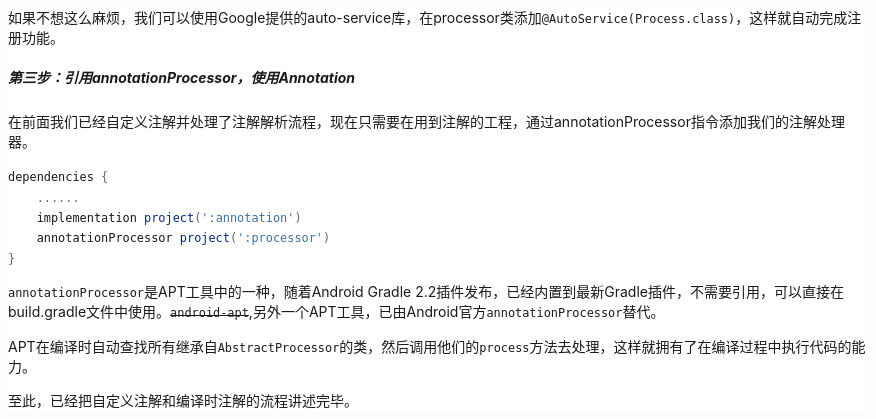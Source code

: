 如果不想这么麻烦，我们可以使用Google提供的auto-service库，在processor类添加`@AutoService(Process.class)`，这样就自动完成注册功能。



##### 第三步：引用annotationProcessor，使用Annotation

在前面我们已经自定义注解并处理了注解解析流程，现在只需要在用到注解的工程，通过annotationProcessor指令添加我们的注解处理器。

```groovy
dependencies {
 	......
    implementation project(':annotation')
    annotationProcessor project(':processor')
}
```

`annotationProcessor`是APT工具中的一种，随着Android Gradle 2.2插件发布，已经内置到最新Gradle插件，不需要引用，可以直接在build.gradle文件中使用。~~`android-apt`~~,另外一个APT工具，已由Android官方`annotationProcessor`替代。

APT在编译时自动查找所有继承自`AbstractProcessor`的类，然后调用他们的`process`方法去处理，这样就拥有了在编译过程中执行代码的能力。

至此，已经把自定义注解和编译时注解的流程讲述完毕。